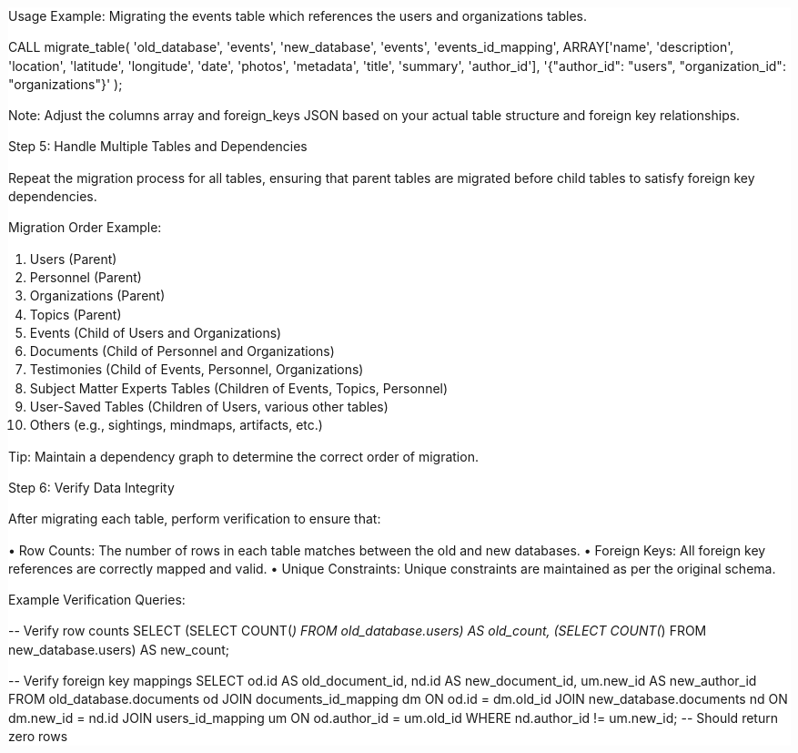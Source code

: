 Usage Example: Migrating the events table which references the users and organizations tables.

CALL migrate_table(
    'old_database',
    'events',
    'new_database',
    'events',
    'events_id_mapping',
    ARRAY['name', 'description', 'location', 'latitude', 'longitude', 'date', 'photos', 'metadata', 'title', 'summary', 'author_id'],
    '{"author_id": "users", "organization_id": "organizations"}'
);

Note: Adjust the columns array and foreign_keys JSON based on your actual table structure and foreign key relationships.

Step 5: Handle Multiple Tables and Dependencies

Repeat the migration process for all tables, ensuring that parent tables are migrated before child tables to satisfy foreign key dependencies.

Migration Order Example:

 1. Users (Parent)
 2. Personnel (Parent)
 3. Organizations (Parent)
 4. Topics (Parent)
 5. Events (Child of Users and Organizations)
 6. Documents (Child of Personnel and Organizations)
 7. Testimonies (Child of Events, Personnel, Organizations)
 8. Subject Matter Experts Tables (Children of Events, Topics, Personnel)
 9. User-Saved Tables (Children of Users, various other tables)
 10. Others (e.g., sightings, mindmaps, artifacts, etc.)

Tip: Maintain a dependency graph to determine the correct order of migration.

Step 6: Verify Data Integrity

After migrating each table, perform verification to ensure that:

 • Row Counts: The number of rows in each table matches between the old and new databases.
 • Foreign Keys: All foreign key references are correctly mapped and valid.
 • Unique Constraints: Unique constraints are maintained as per the original schema.

Example Verification Queries:

-- Verify row counts
SELECT
    (SELECT COUNT(*) FROM old_database.users) AS old_count,
    (SELECT COUNT(*) FROM new_database.users) AS new_count;

-- Verify foreign key mappings
SELECT
    od.id AS old_document_id,
    nd.id AS new_document_id,
    um.new_id AS new_author_id
FROM old_database.documents od
JOIN documents_id_mapping dm ON od.id = dm.old_id
JOIN new_database.documents nd ON dm.new_id = nd.id
JOIN users_id_mapping um ON od.author_id = um.old_id
WHERE nd.author_id != um.new_id; -- Should return zero rows
